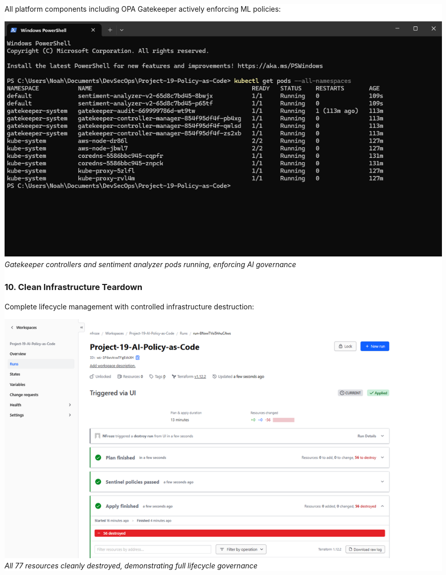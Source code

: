 All platform components including OPA Gatekeeper actively enforcing ML policies:

![All Pods Running](screenshots/9.png)
*Gatekeeper controllers and sentiment analyzer pods running, enforcing AI governance*

### 10. Clean Infrastructure Teardown

Complete lifecycle management with controlled infrastructure destruction:

![Terraform Destroy](screenshots/10.png)
*All 77 resources cleanly destroyed, demonstrating full lifecycle governance*
